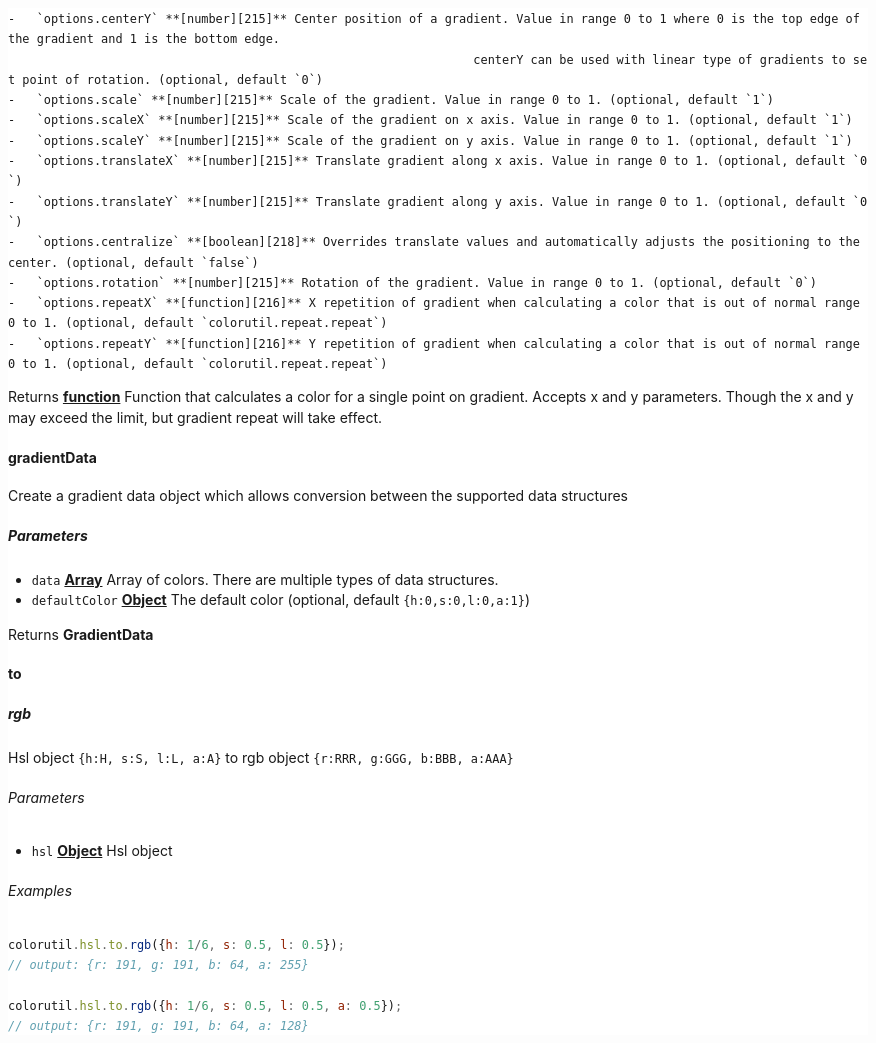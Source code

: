     -   `options.centerY` **[number][215]** Center position of a gradient. Value in range 0 to 1 where 0 is the top edge of the gradient and 1 is the bottom edge.
                                                                     centerY can be used with linear type of gradients to set point of rotation. (optional, default `0`)
    -   `options.scale` **[number][215]** Scale of the gradient. Value in range 0 to 1. (optional, default `1`)
    -   `options.scaleX` **[number][215]** Scale of the gradient on x axis. Value in range 0 to 1. (optional, default `1`)
    -   `options.scaleY` **[number][215]** Scale of the gradient on y axis. Value in range 0 to 1. (optional, default `1`)
    -   `options.translateX` **[number][215]** Translate gradient along x axis. Value in range 0 to 1. (optional, default `0`)
    -   `options.translateY` **[number][215]** Translate gradient along y axis. Value in range 0 to 1. (optional, default `0`)
    -   `options.centralize` **[boolean][218]** Overrides translate values and automatically adjusts the positioning to the center. (optional, default `false`)
    -   `options.rotation` **[number][215]** Rotation of the gradient. Value in range 0 to 1. (optional, default `0`)
    -   `options.repeatX` **[function][216]** X repetition of gradient when calculating a color that is out of normal range 0 to 1. (optional, default `colorutil.repeat.repeat`)
    -   `options.repeatY` **[function][216]** Y repetition of gradient when calculating a color that is out of normal range 0 to 1. (optional, default `colorutil.repeat.repeat`)

Returns **[function][216]** Function that calculates a color for a single point on gradient. Accepts x and y parameters.
                        Though the x and y may exceed the limit, but gradient repeat will take effect.

#### gradientData

Create a gradient data object which allows conversion
between the supported data structures

##### Parameters

-   `data` **[Array][217]** Array of colors. There are multiple types of data structures.
-   `defaultColor` **[Object][219]** The default color (optional, default `{h:0,s:0,l:0,a:1}`)

Returns **GradientData** 

#### to

##### rgb

Hsl object `{h:H, s:S, l:L, a:A}` to rgb object `{r:RRR, g:GGG, b:BBB, a:AAA}`

###### Parameters

-   `hsl` **[Object][219]** Hsl object

###### Examples

```javascript
colorutil.hsl.to.rgb({h: 1/6, s: 0.5, l: 0.5});
// output: {r: 191, g: 191, b: 64, a: 255}

colorutil.hsl.to.rgb({h: 1/6, s: 0.5, l: 0.5, a: 0.5});
// output: {r: 191, g: 191, b: 64, a: 128}
```


[1]: #colorutil
[2]: #endian
[3]: #convert
[4]: #parameters
[5]: #examples
[6]: #repeat
[7]: #stop
[8]: #parameters-1
[9]: #repeat-1
[10]: #parameters-2
[11]: #color
[12]: #clone
[13]: #huefromcolor
[14]: #parameters-3
[15]: #hue
[16]: #rgb
[17]: #test
[18]: #parameters-4
[19]: #gradient
[20]: #parameters-5
[21]: #gradientdata
[22]: #parameters-6
[23]: #huecolors
[24]: #hue-1
[25]: #parameters-7
[26]: #to
[27]: #int
[28]: #parameters-8
[29]: #examples-1
[30]: #hex
[31]: #parameters-9
[32]: #examples-2
[33]: #cssrgb
[34]: #parameters-10
[35]: #examples-3
[36]: #cssrgba
[37]: #parameters-11
[38]: #examples-4
[39]: #uintabgr
[40]: #parameters-12
[41]: #examples-5
[42]: #uintabgropaque
[43]: #parameters-13
[44]: #examples-6
[45]: #uintrgba
[46]: #parameters-14
[47]: #examples-7
[48]: #intabgr
[49]: #parameters-15
[50]: #examples-8
[51]: #intabgropaque
[52]: #parameters-16
[53]: #examples-9
[54]: #intrgba
[55]: #parameters-17
[56]: #examples-10
[57]: #hsl
[58]: #parameters-18
[59]: #examples-11
[60]: #hsv
[61]: #parameters-19
[62]: #examples-12
[63]: #any
[64]: #to-1
[65]: #rgb-1
[66]: #parameters-20
[67]: #examples-13
[68]: #int-1
[69]: #parameters-21
[70]: #examples-14
[71]: #hex-1
[72]: #parameters-22
[73]: #examples-15
[74]: #cssrgb-1
[75]: #parameters-23
[76]: #examples-16
[77]: #cssrgba-1
[78]: #parameters-24
[79]: #examples-17
[80]: #hsl-1
[81]: #parameters-25
[82]: #examples-18
[83]: #hsv-1
[84]: #parameters-26
[85]: #examples-19
[86]: #csshsl
[87]: #parameters-27
[88]: #examples-20
[89]: #csshsla
[90]: #parameters-28
[91]: #examples-21
[92]: #int-2
[93]: #test-1
[94]: #parameters-29
[95]: #to-2
[96]: #rgb-2
[97]: #parameters-30
[98]: #examples-22
[99]: #hex-2
[100]: #parameters-31
[101]: #examples-23
[102]: #cssrgb-2
[103]: #parameters-32
[104]: #examples-24
[105]: #cssrgba-2
[106]: #parameters-33
[107]: #examples-25
[108]: #hex-3
[109]: #test-2
[110]: #parameters-34
[111]: #to-3
[112]: #rgb-3
[113]: #parameters-35
[114]: #examples-26
[115]: #int-3
[116]: #parameters-36
[117]: #examples-27
[118]: #cssrgb-3
[119]: #parameters-37
[120]: #examples-28
[121]: #cssrgba-3
[122]: #parameters-38
[123]: #examples-29
[124]: #cssrgb-4
[125]: #test-3
[126]: #parameters-39
[127]: #to-4
[128]: #rgb-4
[129]: #parameters-40
[130]: #examples-30
[131]: #int-4
[132]: #parameters-41
[133]: #examples-31
[134]: #hex-4
[135]: #parameters-42
[136]: #examples-32
[137]: #cssrgba-4
[138]: #test-4
[139]: #parameters-43
[140]: #to-5
[141]: #rgb-5
[142]: #parameters-44
[143]: #examples-33
[144]: #int-5
[145]: #parameters-45
[146]: #examples-34
[147]: #hex-5
[148]: #parameters-46
[149]: #examples-35
[150]: #hsl-2
[151]: #test-5
[152]: #parameters-47
[153]: #gradient-1
[154]: #parameters-48
[155]: #gradientdata-1
[156]: #parameters-49
[157]: #to-6
[158]: #rgb-6
[159]: #parameters-50
[160]: #examples-36
[161]: #hsv-2
[162]: #parameters-51
[163]: #examples-37
[164]: #csshsl-1
[165]: #parameters-52
[166]: #examples-38
[167]: #csshsla-1
[168]: #parameters-53
[169]: #examples-39
[170]: #csshsl-2
[171]: #test-6
[172]: #parameters-54
[173]: #to-7
[174]: #hsl-3
[175]: #parameters-55
[176]: #examples-40
[177]: #csshsla-2
[178]: #test-7
[179]: #parameters-56
[180]: #to-8
[181]: #hsl-4
[182]: #parameters-57
[183]: #examples-41
[184]: #hsv-3
[185]: #gradient-2
[186]: #parameters-58
[187]: #gradient-3
[188]: #parameters-59
[189]: #gradientdata-2
[190]: #parameters-60
[191]: #to-9
[192]: #rgb-7
[193]: #parameters-61
[194]: #examples-42
[195]: #hsl-5
[196]: #parameters-62
[197]: #examples-43
[198]: #intabgr-1
[199]: #to-10
[200]: #rgb-8
[201]: #parameters-63
[202]: #examples-44
[203]: #intrgba-1
[204]: #to-11
[205]: #rgb-9
[206]: #parameters-64
[207]: #examples-45
[208]: #draw
[209]: #parameters-65
[210]: #draw-1
[211]: #parameters-66
[212]: #draw-2
[213]: #parameters-67
[214]: https://developer.mozilla.org/en-US/docs/Glossary/Endianness
[215]: https://developer.mozilla.org/docs/Web/JavaScript/Reference/Global_Objects/Number
[216]: https://developer.mozilla.org/docs/Web/JavaScript/Reference/Statements/function
[217]: https://developer.mozilla.org/docs/Web/JavaScript/Reference/Global_Objects/Array
[218]: https://developer.mozilla.org/docs/Web/JavaScript/Reference/Global_Objects/Boolean
[219]: https://developer.mozilla.org/docs/Web/JavaScript/Reference/Global_Objects/Object
[220]: https://developer.mozilla.org/docs/Web/JavaScript/Reference/Global_Objects/String
[221]: https://developer.mozilla.org/docs/Web/API/HTMLCanvasElement